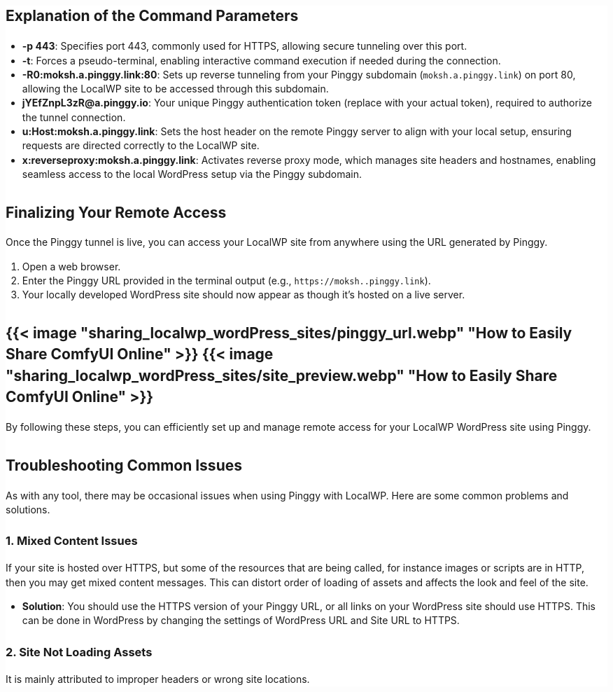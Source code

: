## Explanation of the Command Parameters

- **-p 443**: Specifies port 443, commonly used for HTTPS, allowing secure tunneling over this port.
- **-t**: Forces a pseudo-terminal, enabling interactive command execution if needed during the connection.
- **-R0:moksh.a.pinggy.link:80**: Sets up reverse tunneling from your Pinggy subdomain (`moksh.a.pinggy.link`) on port 80, allowing the LocalWP site to be accessed through this subdomain.
- **jYEfZnpL3zR&#64;a.pinggy.io**: Your unique Pinggy authentication token (replace with your actual token), required to authorize the tunnel connection.
- **u:Host:moksh.a.pinggy.link**: Sets the host header on the remote Pinggy server to align with your local setup, ensuring requests are directed correctly to the LocalWP site.
- **x:reverseproxy:moksh.a.pinggy.link**: Activates reverse proxy mode, which manages site headers and hostnames, enabling seamless access to the local WordPress setup via the Pinggy subdomain.

## Finalizing Your Remote Access

Once the Pinggy tunnel is live, you can access your LocalWP site from anywhere using the URL generated by Pinggy.

1. Open a web browser.
2. Enter the Pinggy URL provided in the terminal output (e.g., `https://moksh..pinggy.link`).
3. Your locally developed WordPress site should now appear as though it’s hosted on a live server.

{{< image "sharing_localwp_wordPress_sites/pinggy_url.webp" "How to Easily Share ComfyUI Online" >}}
{{< image "sharing_localwp_wordPress_sites/site_preview.webp" "How to Easily Share ComfyUI Online" >}}
---

By following these steps, you can efficiently set up and manage remote access for your LocalWP WordPress site using Pinggy.

## Troubleshooting Common Issues

As with any tool, there may be occasional issues when using Pinggy with LocalWP. Here are some common problems and solutions.

### 1. Mixed Content Issues

If your site is hosted over HTTPS, but some of the resources that are being called, for instance images or scripts are in HTTP, then you may get mixed content messages. This can distort order of loading of assets and affects the look and feel of the site.

- **Solution**:  You should use the HTTPS version of your Pinggy URL, or all links on your WordPress site should use HTTPS. This can be done in WordPress by changing the settings of WordPress URL and Site URL to HTTPS.

### 2. Site Not Loading Assets

It is mainly attributed to improper headers or wrong site locations.
